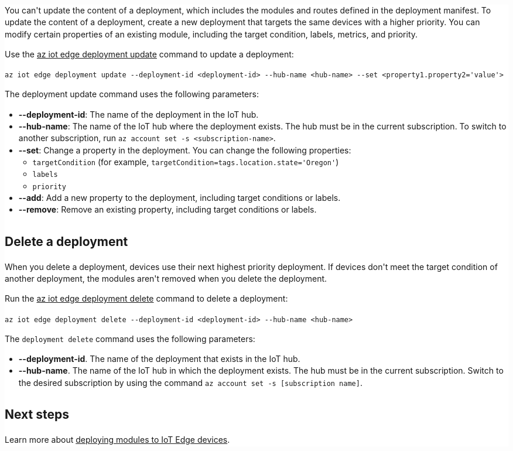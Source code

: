 You can't update the content of a deployment, which includes the modules and routes defined in the deployment manifest. To update the content of a deployment, create a new deployment that targets the same devices with a higher priority. You can modify certain properties of an existing module, including the target condition, labels, metrics, and priority.

Use the [az iot edge deployment update](/cli/azure/iot/edge/deployment) command to update a deployment:

```azurecli
az iot edge deployment update --deployment-id <deployment-id> --hub-name <hub-name> --set <property1.property2='value'>
```

The deployment update command uses the following parameters:

* **--deployment-id**: The name of the deployment in the IoT hub.
* **--hub-name**: The name of the IoT hub where the deployment exists. The hub must be in the current subscription. To switch to another subscription, run `az account set -s <subscription-name>`.
* **--set**: Change a property in the deployment. You can change the following properties:
  * `targetCondition` (for example, `targetCondition=tags.location.state='Oregon'`)
  * `labels`
  * `priority`
* **--add**: Add a new property to the deployment, including target conditions or labels.
* **--remove**: Remove an existing property, including target conditions or labels.

## Delete a deployment

When you delete a deployment, devices use their next highest priority deployment. If devices don't meet the target condition of another deployment, the modules aren't removed when you delete the deployment.

Run the [az iot edge deployment delete](/cli/azure/iot/edge/deployment) command to delete a deployment:

```azurecli
az iot edge deployment delete --deployment-id <deployment-id> --hub-name <hub-name>
```

The `deployment delete` command uses the following parameters:

* **--deployment-id**. The name of the deployment that exists in the IoT hub.
* **--hub-name**. The name of the IoT hub in which the deployment exists. The hub must be in the current subscription. Switch to the desired subscription by using the command `az account set -s [subscription name]`.

## Next steps

Learn more about [deploying modules to IoT Edge devices](module-deployment-monitoring.md).
